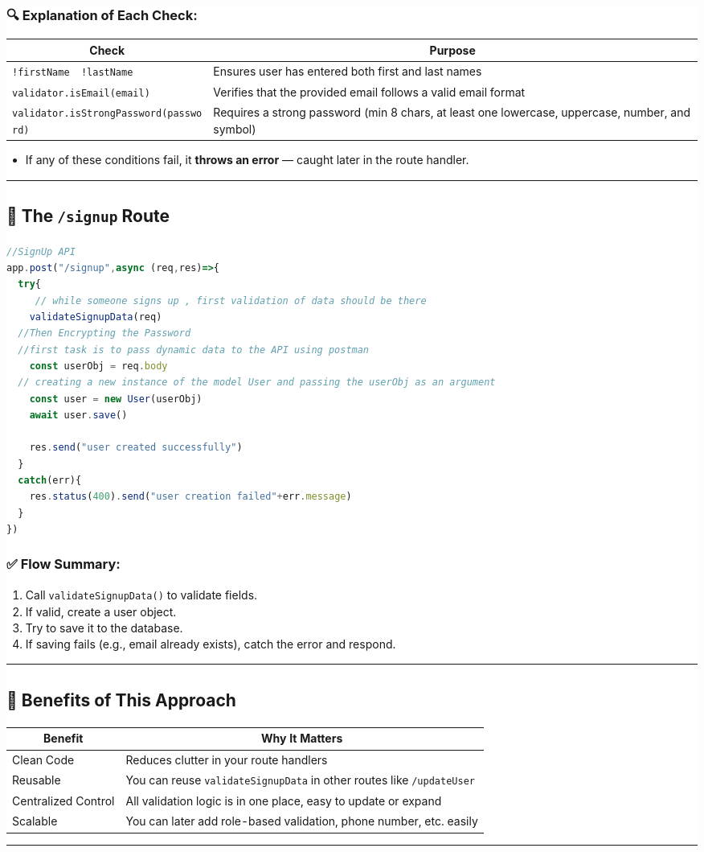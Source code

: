 ### 🔍 Explanation of Each Check:

| Check                                   | Purpose                                                                                          |
|-----------------------------------------|--------------------------------------------------------------------------------------------------|
| `!firstName  !lastName`               | Ensures user has entered both first and last names                                               |
| `validator.isEmail(email)`              | Verifies that the provided email follows a valid email format                                    |
| `validator.isStrongPassword(password)`  | Requires a strong password (min 8 chars, at least one lowercase, uppercase, number, and symbol)  |


* If any of these conditions fail, it **throws an error** — caught later in the route handler.

---

## 🚀 The `/signup` Route

```js
//SignUp API 
app.post("/signup",async (req,res)=>{
  try{
     // while someone signs up , first validation of data should be there 
    validateSignupData(req)
  //Then Encrypting the Password
  //first task is to pass dynamic data to the API using postman
    const userObj = req.body
  // creating a new instance of the model User and passing the userObj as an argument
    const user = new User(userObj)
    await user.save()

    res.send("user created successfully")
  }
  catch(err){
    res.status(400).send("user creation failed"+err.message)
  }
})
```

### ✅ Flow Summary:

1. Call `validateSignupData()` to validate fields.
2. If valid, create a user object.
3. Try to save it to the database.
4. If saving fails (e.g., email already exists), catch the error and respond.

---

## 🌟 Benefits of This Approach

| Benefit             | Why It Matters                                                        |
| ------------------- | --------------------------------------------------------------------- |
| Clean Code          | Reduces clutter in your route handlers                                |
| Reusable            | You can reuse `validateSignupData` in other routes like `/updateUser` |
| Centralized Control | All validation logic is in one place, easy to update or expand        |
| Scalable            | You can later add role-based validation, phone number, etc. easily    |

---